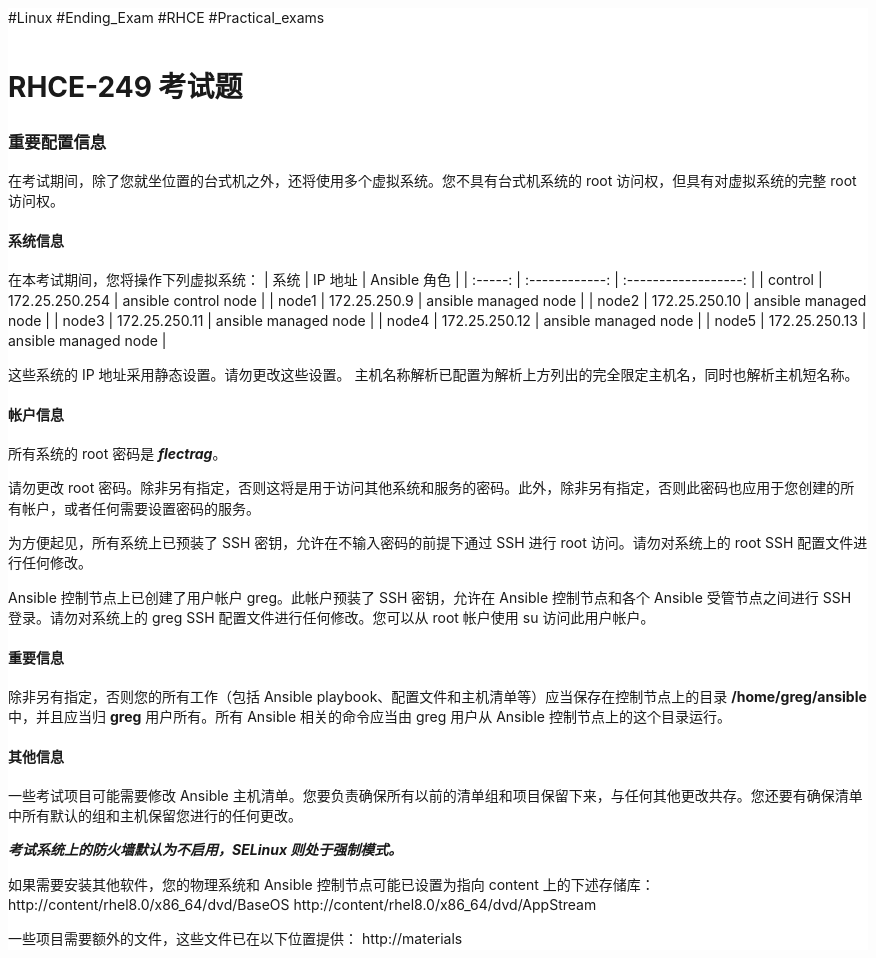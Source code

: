 #Linux #Ending_Exam #RHCE #Practical_exams
# RHCE-249 考试题

### 重要配置信息

在考试期间，除了您就坐位置的台式机之外，还将使用多个虚拟系统。您不具有台式机系统的 root 访问权，但具有对虚拟系统的完整 root 访问权。
#### 系统信息

在本考试期间，您将操作下列虚拟系统：
|  系统   |    IP 地址     |     Ansible 角色     |
| :-----: | :------------: | :------------------: |
| control | 172.25.250.254 | ansible control node |
|  node1  |  172.25.250.9  | ansible managed node |
|  node2  | 172.25.250.10  | ansible managed node |
|  node3  | 172.25.250.11  | ansible managed node |
|  node4  | 172.25.250.12  | ansible managed node |
|  node5  | 172.25.250.13  | ansible managed node |

这些系统的 IP 地址采用静态设置。请勿更改这些设置。
主机名称解析已配置为解析上方列出的完全限定主机名，同时也解析主机短名称。

#### 帐户信息

所有系统的 root 密码是 ***flectrag***。

请勿更改 root 密码。除非另有指定，否则这将是用于访问其他系统和服务的密码。此外，除非另有指定，否则此密码也应用于您创建的所有帐户，或者任何需要设置密码的服务。

为方便起见，所有系统上已预装了 SSH 密钥，允许在不输入密码的前提下通过 SSH 进行 root 访问。请勿对系统上的 root SSH 配置文件进行任何修改。

Ansible 控制节点上已创建了用户帐户 greg。此帐户预装了 SSH 密钥，允许在 Ansible 控制节点和各个 Ansible 受管节点之间进行 SSH 登录。请勿对系统上的 greg SSH 配置文件进行任何修改。您可以从 root 帐户使用 su 访问此用户帐户。


#### 重要信息

除非另有指定，否则您的所有工作（包括 Ansible playbook、配置文件和主机清单等）应当保存在控制节点上的目录 **/home/greg/ansible** 中，并且应当归 **greg** 用户所有。所有 Ansible 相关的命令应当由 greg 用户从 Ansible 控制节点上的这个目录运行。


#### 其他信息

一些考试项目可能需要修改 Ansible 主机清单。您要负责确保所有以前的清单组和项目保留下来，与任何其他更改共存。您还要有确保清单中所有默认的组和主机保留您进行的任何更改。

***考试系统上的防火墙默认为不启用，SELinux 则处于强制模式。***

如果需要安装其他软件，您的物理系统和 Ansible 控制节点可能已设置为指向 content 上的下述存储库：
http://content/rhel8.0/x86_64/dvd/BaseOS
http://content/rhel8.0/x86_64/dvd/AppStream

一些项目需要额外的文件，这些文件已在以下位置提供：
http://materials
